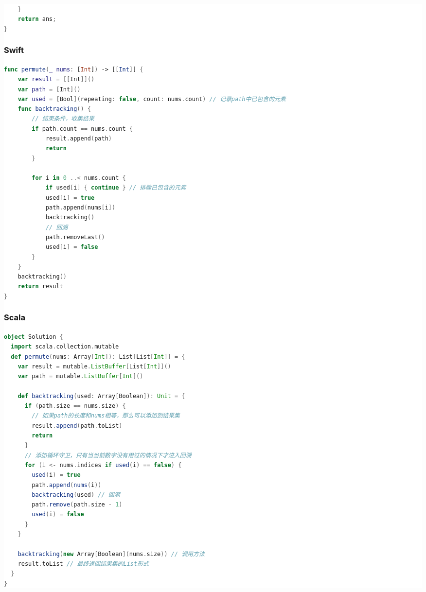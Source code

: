 ```c
    }
    return ans;
}
```

### Swift

```swift
func permute(_ nums: [Int]) -> [[Int]] {
    var result = [[Int]]()
    var path = [Int]()
    var used = [Bool](repeating: false, count: nums.count) // 记录path中已包含的元素
    func backtracking() {
        // 结束条件，收集结果
        if path.count == nums.count {
            result.append(path)
            return
        }

        for i in 0 ..< nums.count {
            if used[i] { continue } // 排除已包含的元素
            used[i] = true
            path.append(nums[i])
            backtracking()
            // 回溯
            path.removeLast()
            used[i] = false
        }
    }
    backtracking()
    return result
}
```

### Scala

```scala
object Solution {
  import scala.collection.mutable
  def permute(nums: Array[Int]): List[List[Int]] = {
    var result = mutable.ListBuffer[List[Int]]()
    var path = mutable.ListBuffer[Int]()

    def backtracking(used: Array[Boolean]): Unit = {
      if (path.size == nums.size) {
        // 如果path的长度和nums相等，那么可以添加到结果集
        result.append(path.toList)
        return
      }
      // 添加循环守卫，只有当当前数字没有用过的情况下才进入回溯
      for (i <- nums.indices if used(i) == false) {
        used(i) = true
        path.append(nums(i))
        backtracking(used) // 回溯
        path.remove(path.size - 1)
        used(i) = false
      }
    }

    backtracking(new Array[Boolean](nums.size)) // 调用方法
    result.toList // 最终返回结果集的List形式
  }
}
```